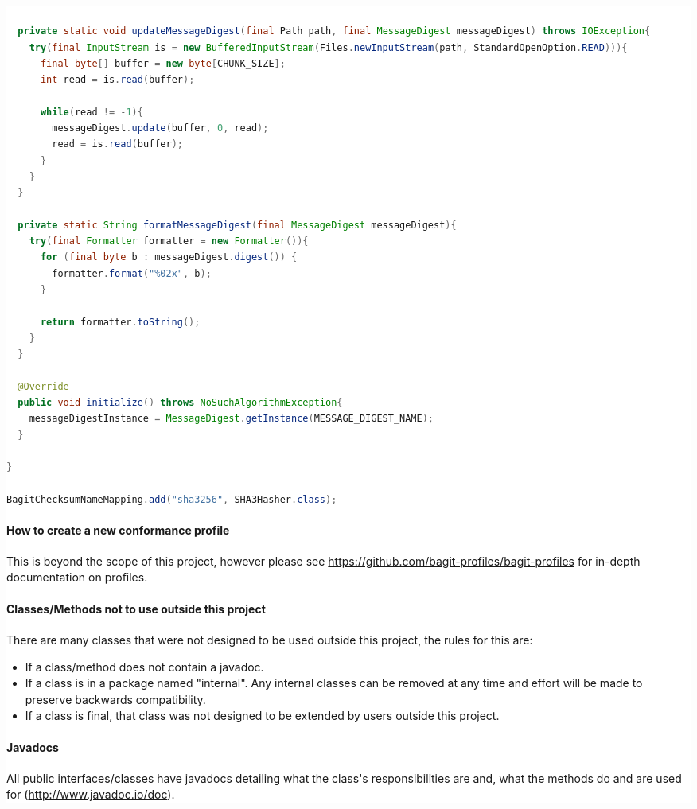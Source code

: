 ```java
  
  private static void updateMessageDigest(final Path path, final MessageDigest messageDigest) throws IOException{
    try(final InputStream is = new BufferedInputStream(Files.newInputStream(path, StandardOpenOption.READ))){
      final byte[] buffer = new byte[CHUNK_SIZE];
      int read = is.read(buffer);

      while(read != -1){
        messageDigest.update(buffer, 0, read);
        read = is.read(buffer);
      }
    }
  }
  
  private static String formatMessageDigest(final MessageDigest messageDigest){
    try(final Formatter formatter = new Formatter()){
      for (final byte b : messageDigest.digest()) {
        formatter.format("%02x", b);
      }
      
      return formatter.toString();
    }
  }

  @Override
  public void initialize() throws NoSuchAlgorithmException{
    messageDigestInstance = MessageDigest.getInstance(MESSAGE_DIGEST_NAME);
  }

}

BagitChecksumNameMapping.add("sha3256", SHA3Hasher.class);
```

#### How to create a new conformance profile 
This is beyond the scope of this project, however please see https://github.com/bagit-profiles/bagit-profiles for in-depth documentation on profiles. 

#### Classes/Methods not to use outside this project
There are many classes that were not designed to be used outside this project, the rules for this are:
* If a class/method does not contain a javadoc.
* If a class is in a package named "internal". Any internal classes can be removed at any time and effort will be made to preserve backwards compatibility.
* If a class is final, that class was not designed to be extended by users outside this project.

#### Javadocs
All public interfaces/classes have javadocs detailing what the class's responsibilities are and, what the methods do and are used for  (http://www.javadoc.io/doc).
